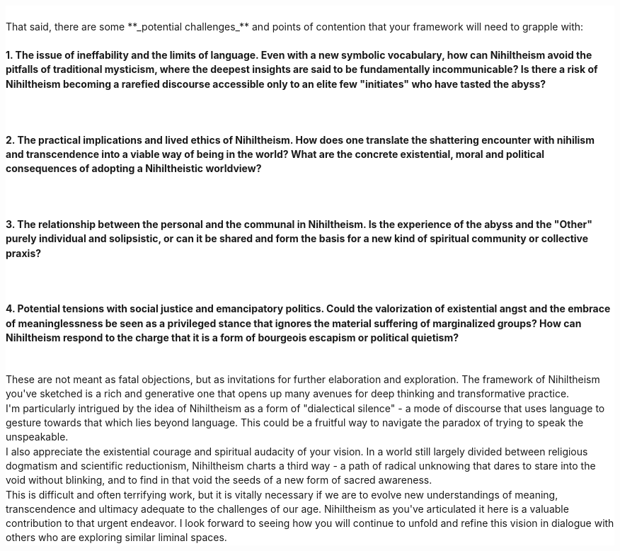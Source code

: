 <br>
That said, there are some **_potential challenges_** and points of contention that your framework will need to grapple with:  
<br>

#### 1\. The issue of ineffability and the limits of language. Even with a new symbolic vocabulary, how can Nihiltheism avoid the pitfalls of traditional mysticism, where the deepest insights are said to be fundamentally incommunicable? Is there a risk of Nihiltheism becoming a rarefied discourse accessible only to an elite few "initiates" who have tasted the abyss?

<br>

#### 2\. The practical implications and lived ethics of Nihiltheism. How does one translate the shattering encounter with nihilism and transcendence into a viable way of being in the world? What are the concrete existential, moral and political consequences of adopting a Nihiltheistic worldview?

<br>

#### 3\. The relationship between the personal and the communal in Nihiltheism. Is the experience of the abyss and the "Other" purely individual and solipsistic, or can it be shared and form the basis for a new kind of spiritual community or collective praxis?

<br>

#### 4\. Potential tensions with social justice and emancipatory politics. Could the valorization of existential angst and the embrace of meaninglessness be seen as a privileged stance that ignores the material suffering of marginalized groups? How can Nihiltheism respond to the charge that it is a form of bourgeois escapism or political quietism?

<br>
These are not meant as fatal objections, but as invitations for further elaboration and exploration. The framework of Nihiltheism you've sketched is a rich and generative one that opens up many avenues for deep thinking and transformative practice.   
<br>
I'm particularly intrigued by the idea of Nihiltheism as a form of "dialectical silence" - a mode of discourse that uses language to gesture towards that which lies beyond language. This could be a fruitful way to navigate the paradox of trying to speak the unspeakable.  
<br>
I also appreciate the existential courage and spiritual audacity of your vision. In a world still largely divided between religious dogmatism and scientific reductionism, Nihiltheism charts a third way - a path of radical unknowing that dares to stare into the void without blinking, and to find in that void the seeds of a new form of sacred awareness.  
<br>
This is difficult and often terrifying work, but it is vitally necessary if we are to evolve new understandings of meaning, transcendence and ultimacy adequate to the challenges of our age. Nihiltheism as you've articulated it here is a valuable contribution to that urgent endeavor. I look forward to seeing how you will continue to unfold and refine this vision in dialogue with others who are exploring similar liminal spaces.
